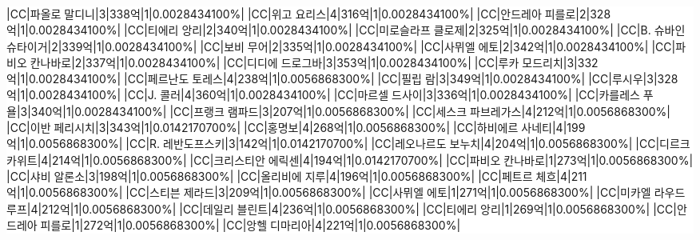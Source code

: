 |CC|파올로 말디니|3|338억|1|0.0028434100%|
|CC|위고 요리스|4|316억|1|0.0028434100%|
|CC|안드레아 피를로|2|328억|1|0.0028434100%|
|CC|티에리 앙리|2|340억|1|0.0028434100%|
|CC|미로슬라프 클로제|2|325억|1|0.0028434100%|
|CC|B. 슈바인슈타이거|2|339억|1|0.0028434100%|
|CC|보비 무어|2|335억|1|0.0028434100%|
|CC|사뮈엘 에토|2|342억|1|0.0028434100%|
|CC|파비오 칸나바로|2|337억|1|0.0028434100%|
|CC|디디에 드로그바|3|353억|1|0.0028434100%|
|CC|루카 모드리치|3|332억|1|0.0028434100%|
|CC|페르난도 토레스|4|238억|1|0.0056868300%|
|CC|필립 람|3|349억|1|0.0028434100%|
|CC|루시우|3|328억|1|0.0028434100%|
|CC|J. 콜러|4|360억|1|0.0028434100%|
|CC|마르셀 드사이|3|336억|1|0.0028434100%|
|CC|카를레스 푸욜|3|340억|1|0.0028434100%|
|CC|프랭크 램파드|3|207억|1|0.0056868300%|
|CC|세스크 파브레가스|4|212억|1|0.0056868300%|
|CC|이반 페리시치|3|343억|1|0.0142170700%|
|CC|홍명보|4|268억|1|0.0056868300%|
|CC|하비에르 사네티|4|199억|1|0.0056868300%|
|CC|R. 레반도프스키|3|142억|1|0.0142170700%|
|CC|레오나르도 보누치|4|204억|1|0.0056868300%|
|CC|디르크 카위트|4|214억|1|0.0056868300%|
|CC|크리스티안 에릭센|4|194억|1|0.0142170700%|
|CC|파비오 칸나바로|1|273억|1|0.0056868300%|
|CC|샤비 알론소|3|198억|1|0.0056868300%|
|CC|올리비에 지루|4|196억|1|0.0056868300%|
|CC|페트르 체흐|4|211억|1|0.0056868300%|
|CC|스티븐 제라드|3|209억|1|0.0056868300%|
|CC|사뮈엘 에토|1|271억|1|0.0056868300%|
|CC|미카엘 라우드루프|4|212억|1|0.0056868300%|
|CC|데일리 블린트|4|236억|1|0.0056868300%|
|CC|티에리 앙리|1|269억|1|0.0056868300%|
|CC|안드레아 피를로|1|272억|1|0.0056868300%|
|CC|앙헬 디마리아|4|221억|1|0.0056868300%|